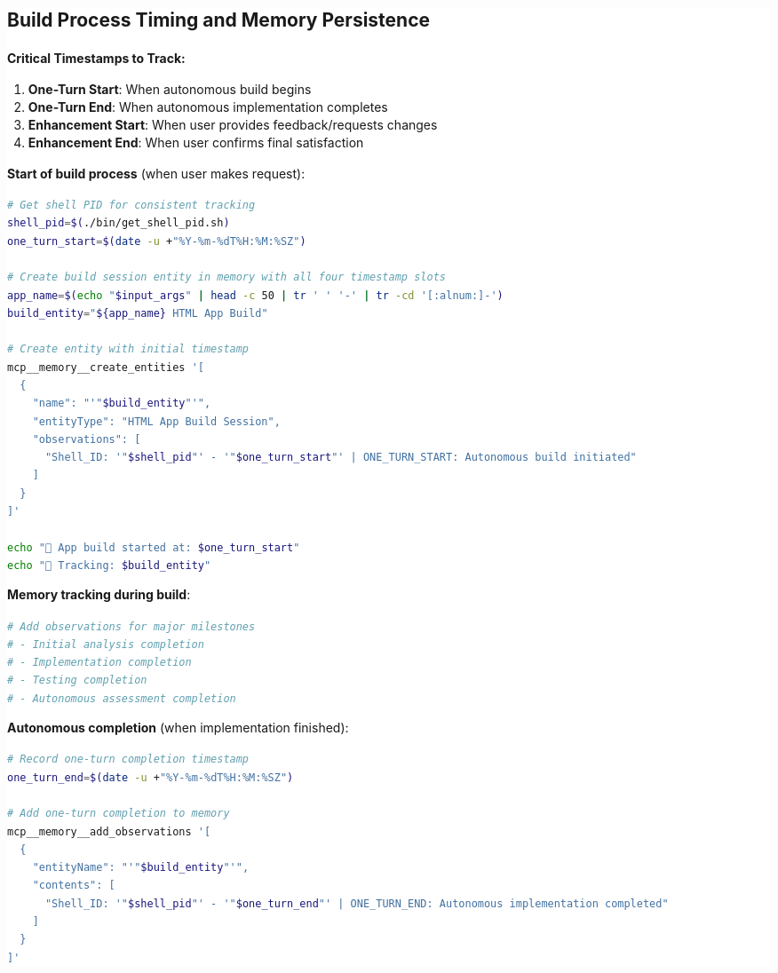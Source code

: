 ## Build Process Timing and Memory Persistence

**Critical Timestamps to Track:**
1. **One-Turn Start**: When autonomous build begins
2. **One-Turn End**: When autonomous implementation completes
3. **Enhancement Start**: When user provides feedback/requests changes
4. **Enhancement End**: When user confirms final satisfaction

**Start of build process** (when user makes request):
```bash
# Get shell PID for consistent tracking
shell_pid=$(./bin/get_shell_pid.sh)
one_turn_start=$(date -u +"%Y-%m-%dT%H:%M:%SZ")

# Create build session entity in memory with all four timestamp slots
app_name=$(echo "$input_args" | head -c 50 | tr ' ' '-' | tr -cd '[:alnum:]-')
build_entity="${app_name} HTML App Build"

# Create entity with initial timestamp
mcp__memory__create_entities '[
  {
    "name": "'"$build_entity"'",
    "entityType": "HTML App Build Session",
    "observations": [
      "Shell_ID: '"$shell_pid"' - '"$one_turn_start"' | ONE_TURN_START: Autonomous build initiated"
    ]
  }
]'

echo "🚀 App build started at: $one_turn_start"
echo "📝 Tracking: $build_entity"
```

**Memory tracking during build**:
```bash
# Add observations for major milestones
# - Initial analysis completion
# - Implementation completion  
# - Testing completion
# - Autonomous assessment completion
```

**Autonomous completion** (when implementation finished):
```bash
# Record one-turn completion timestamp
one_turn_end=$(date -u +"%Y-%m-%dT%H:%M:%SZ")

# Add one-turn completion to memory
mcp__memory__add_observations '[
  {
    "entityName": "'"$build_entity"'",
    "contents": [
      "Shell_ID: '"$shell_pid"' - '"$one_turn_end"' | ONE_TURN_END: Autonomous implementation completed"
    ]
  }
]'
```
